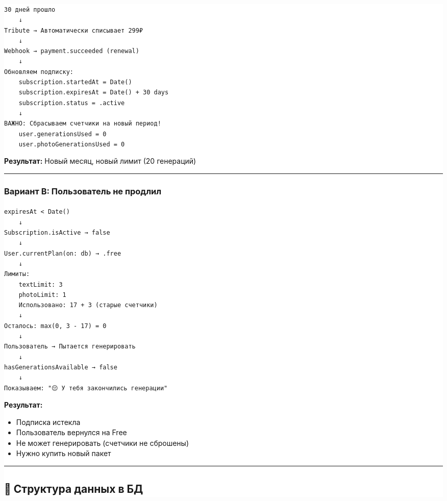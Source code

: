 ```
30 дней прошло
    ↓
Tribute → Автоматически списывает 299₽
    ↓
Webhook → payment.succeeded (renewal)
    ↓
Обновляем подписку:
    subscription.startedAt = Date()
    subscription.expiresAt = Date() + 30 days
    subscription.status = .active
    ↓
ВАЖНО: Сбрасываем счетчики на новый период!
    user.generationsUsed = 0
    user.photoGenerationsUsed = 0
```

**Результат:** Новый месяц, новый лимит (20 генераций)

---

### Вариант B: Пользователь не продлил

```
expiresAt < Date()
    ↓
Subscription.isActive → false
    ↓
User.currentPlan(on: db) → .free
    ↓
Лимиты:
    textLimit: 3
    photoLimit: 1
    Использовано: 17 + 3 (старые счетчики)
    ↓
Осталось: max(0, 3 - 17) = 0
    ↓
Пользователь → Пытается генерировать
    ↓
hasGenerationsAvailable → false
    ↓
Показываем: "😔 У тебя закончились генерации"
```

**Результат:**
- Подписка истекла
- Пользователь вернулся на Free
- Не может генерировать (счетчики не сброшены)
- Нужно купить новый пакет

---

## 💾 Структура данных в БД
